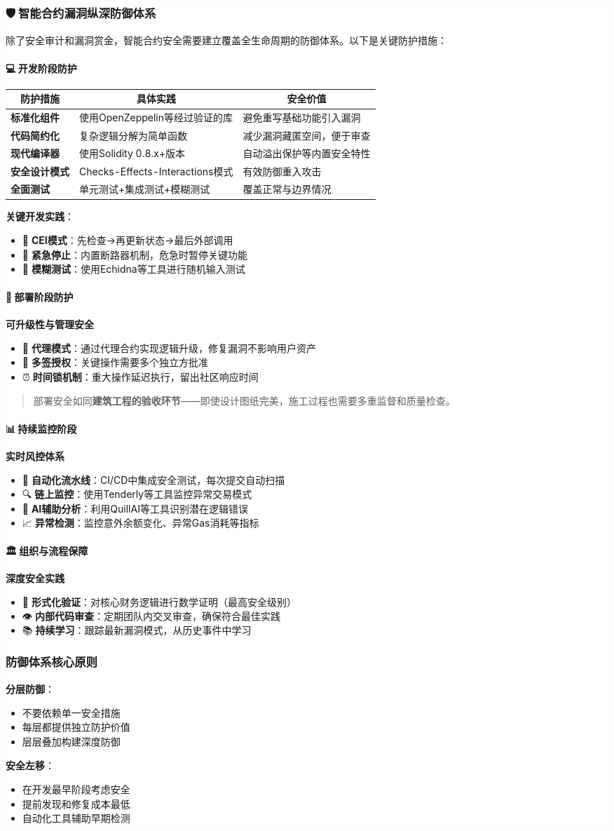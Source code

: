 ### 🛡️ 智能合约漏洞纵深防御体系

除了安全审计和漏洞赏金，智能合约安全需要建立覆盖全生命周期的防御体系。以下是关键防护措施：

#### 💻 开发阶段防护

| 防护措施 | 具体实践 | 安全价值 |
|---------|----------|----------|
| **标准化组件** | 使用OpenZeppelin等经过验证的库 | 避免重写基础功能引入漏洞 |
| **代码简约化** | 复杂逻辑分解为简单函数 | 减少漏洞藏匿空间，便于审查 |
| **现代编译器** | 使用Solidity 0.8.x+版本 | 自动溢出保护等内置安全特性 |
| **安全设计模式** | Checks-Effects-Interactions模式 | 有效防御重入攻击 |
| **全面测试** | 单元测试+集成测试+模糊测试 | 覆盖正常与边界情况 |

**关键开发实践**：
- 🔄 **CEI模式**：先检查→再更新状态→最后外部调用
- 🚨 **紧急停止**：内置断路器机制，危急时暂停关键功能
- 🎯 **模糊测试**：使用Echidna等工具进行随机输入测试

#### 🚀 部署阶段防护

**可升级性与管理安全**
- 🔄 **代理模式**：通过代理合约实现逻辑升级，修复漏洞不影响用户资产
- 👥 **多签授权**：关键操作需要多个独立方批准
- ⏰ **时间锁机制**：重大操作延迟执行，留出社区响应时间

> 部署安全如同**建筑工程的验收环节**——即使设计图纸完美，施工过程也需要多重监督和质量检查。

#### 📊 持续监控阶段

**实时风控体系**
- 🤖 **自动化流水线**：CI/CD中集成安全测试，每次提交自动扫描
- 🔍 **链上监控**：使用Tenderly等工具监控异常交易模式
- 🧠 **AI辅助分析**：利用QuillAI等工具识别潜在逻辑错误
- 📈 **异常检测**：监控意外余额变化、异常Gas消耗等指标

#### 🏛️ 组织与流程保障

**深度安全实践**
- 📐 **形式化验证**：对核心财务逻辑进行数学证明（最高安全级别）
- 👁️ **内部代码审查**：定期团队内交叉审查，确保符合最佳实践
- 📚 **持续学习**：跟踪最新漏洞模式，从历史事件中学习

### 防御体系核心原则

**分层防御**：
- 不要依赖单一安全措施
- 每层都提供独立防护价值
- 层层叠加构建深度防御

**安全左移**：
- 在开发最早阶段考虑安全
- 提前发现和修复成本最低
- 自动化工具辅助早期检测
